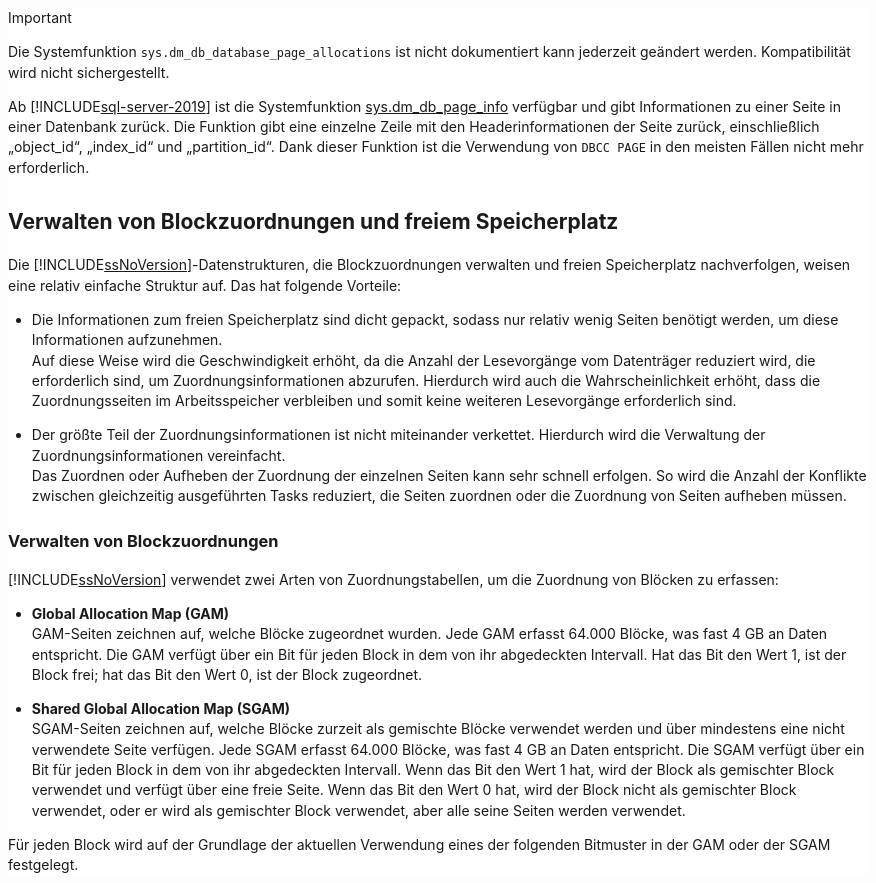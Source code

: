 > [!IMPORTANT]
> Die Systemfunktion `sys.dm_db_database_page_allocations` ist nicht dokumentiert kann jederzeit geändert werden. Kompatibilität wird nicht sichergestellt. 

Ab [!INCLUDE[sql-server-2019](../includes/sssql19-md.md)] ist die Systemfunktion [sys.dm_db_page_info](../relational-databases/system-dynamic-management-views/sys-dm-db-page-info-transact-sql.md) verfügbar und gibt Informationen zu einer Seite in einer Datenbank zurück. Die Funktion gibt eine einzelne Zeile mit den Headerinformationen der Seite zurück, einschließlich „object_id“, „index_id“ und „partition_id“. Dank dieser Funktion ist die Verwendung von `DBCC PAGE` in den meisten Fällen nicht mehr erforderlich.

## <a name="managing-extent-allocations-and-free-space"></a>Verwalten von Blockzuordnungen und freiem Speicherplatz 

Die [!INCLUDE[ssNoVersion](../includes/ssnoversion-md.md)]-Datenstrukturen, die Blockzuordnungen verwalten und freien Speicherplatz nachverfolgen, weisen eine relativ einfache Struktur auf. Das hat folgende Vorteile: 

* Die Informationen zum freien Speicherplatz sind dicht gepackt, sodass nur relativ wenig Seiten benötigt werden, um diese Informationen aufzunehmen.   
  Auf diese Weise wird die Geschwindigkeit erhöht, da die Anzahl der Lesevorgänge vom Datenträger reduziert wird, die erforderlich sind, um Zuordnungsinformationen abzurufen. Hierdurch wird auch die Wahrscheinlichkeit erhöht, dass die Zuordnungsseiten im Arbeitsspeicher verbleiben und somit keine weiteren Lesevorgänge erforderlich sind. 

* Der größte Teil der Zuordnungsinformationen ist nicht miteinander verkettet. Hierdurch wird die Verwaltung der Zuordnungsinformationen vereinfacht.    
  Das Zuordnen oder Aufheben der Zuordnung der einzelnen Seiten kann sehr schnell erfolgen. So wird die Anzahl der Konflikte zwischen gleichzeitig ausgeführten Tasks reduziert, die Seiten zuordnen oder die Zuordnung von Seiten aufheben müssen. 

### <a name="managing-extent-allocations"></a>Verwalten von Blockzuordnungen

[!INCLUDE[ssNoVersion](../includes/ssnoversion-md.md)] verwendet zwei Arten von Zuordnungstabellen, um die Zuordnung von Blöcken zu erfassen: 

- **Global Allocation Map (GAM)**    
  GAM-Seiten zeichnen auf, welche Blöcke zugeordnet wurden. Jede GAM erfasst 64.000 Blöcke, was fast 4 GB an Daten entspricht. Die GAM verfügt über ein Bit für jeden Block in dem von ihr abgedeckten Intervall. Hat das Bit den Wert 1, ist der Block frei; hat das Bit den Wert 0, ist der Block zugeordnet. 

- **Shared Global Allocation Map (SGAM)**    
  SGAM-Seiten zeichnen auf, welche Blöcke zurzeit als gemischte Blöcke verwendet werden und über mindestens eine nicht verwendete Seite verfügen. Jede SGAM erfasst 64.000 Blöcke, was fast 4 GB an Daten entspricht. Die SGAM verfügt über ein Bit für jeden Block in dem von ihr abgedeckten Intervall. Wenn das Bit den Wert 1 hat, wird der Block als gemischter Block verwendet und verfügt über eine freie Seite. Wenn das Bit den Wert 0 hat, wird der Block nicht als gemischter Block verwendet, oder er wird als gemischter Block verwendet, aber alle seine Seiten werden verwendet. 

Für jeden Block wird auf der Grundlage der aktuellen Verwendung eines der folgenden Bitmuster in der GAM oder der SGAM festgelegt. 
